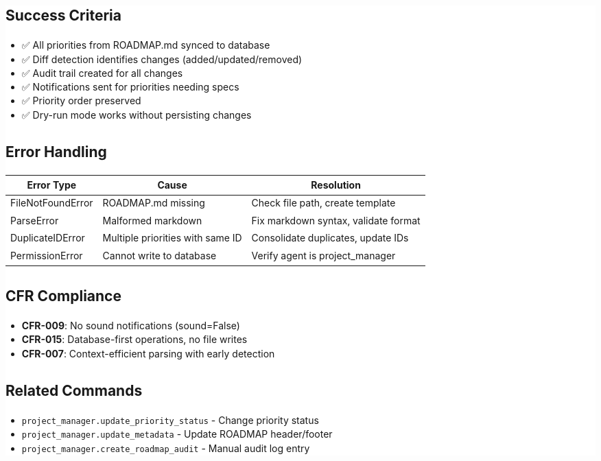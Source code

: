## Success Criteria

- ✅ All priorities from ROADMAP.md synced to database
- ✅ Diff detection identifies changes (added/updated/removed)
- ✅ Audit trail created for all changes
- ✅ Notifications sent for priorities needing specs
- ✅ Priority order preserved
- ✅ Dry-run mode works without persisting changes

## Error Handling

| Error Type | Cause | Resolution |
|------------|-------|------------|
| FileNotFoundError | ROADMAP.md missing | Check file path, create template |
| ParseError | Malformed markdown | Fix markdown syntax, validate format |
| DuplicateIDError | Multiple priorities with same ID | Consolidate duplicates, update IDs |
| PermissionError | Cannot write to database | Verify agent is project_manager |

## CFR Compliance

- **CFR-009**: No sound notifications (sound=False)
- **CFR-015**: Database-first operations, no file writes
- **CFR-007**: Context-efficient parsing with early detection

## Related Commands

- `project_manager.update_priority_status` - Change priority status
- `project_manager.update_metadata` - Update ROADMAP header/footer
- `project_manager.create_roadmap_audit` - Manual audit log entry
